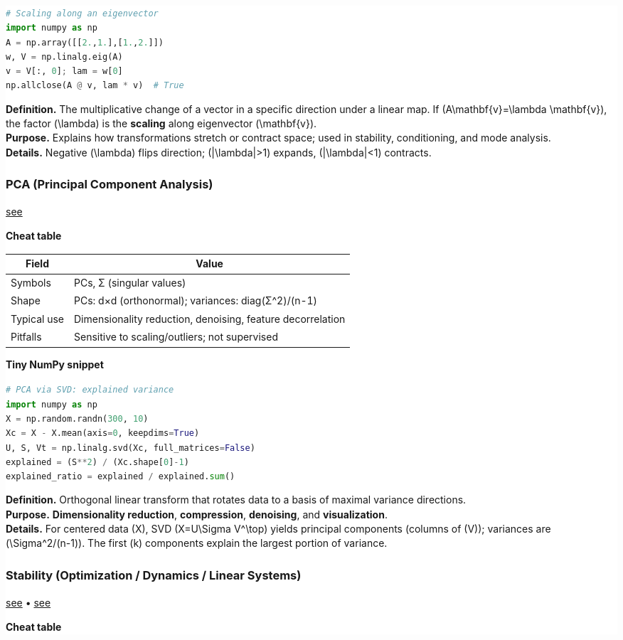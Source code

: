 ```python
# Scaling along an eigenvector
import numpy as np
A = np.array([[2.,1.],[1.,2.]])
w, V = np.linalg.eig(A)
v = V[:, 0]; lam = w[0]
np.allclose(A @ v, lam * v)  # True
```

**Definition.** The multiplicative change of a vector in a specific direction under a linear map. If \(A\mathbf{v}=\lambda \mathbf{v}\), the factor \(\lambda\) is the **scaling** along eigenvector \(\mathbf{v}\).  
**Purpose.** Explains how transformations stretch or contract space; used in stability, conditioning, and mode analysis.  
**Details.** Negative \(\lambda\) flips direction; \(|\lambda|>1\) expands, \(|\lambda|<1\) contracts.

### PCA (Principal Component Analysis)
[see](#sec-svd)

**Cheat table**

| Field | Value |
|---|---|
| Symbols | PCs, Σ (singular values) |
| Shape | PCs: d×d (orthonormal); variances: diag(Σ^2)/(n-1) |
| Typical use | Dimensionality reduction, denoising, feature decorrelation |
| Pitfalls | Sensitive to scaling/outliers; not supervised |

**Tiny NumPy snippet**

```python
# PCA via SVD: explained variance
import numpy as np
X = np.random.randn(300, 10)
Xc = X - X.mean(axis=0, keepdims=True)
U, S, Vt = np.linalg.svd(Xc, full_matrices=False)
explained = (S**2) / (Xc.shape[0]-1)
explained_ratio = explained / explained.sum()
```

**Definition.** Orthogonal linear transform that rotates data to a basis of maximal variance directions.  
**Purpose.** **Dimensionality reduction**, **compression**, **denoising**, and **visualization**.  
**Details.** For centered data \(X\), SVD \(X=U\Sigma V^\top\) yields principal components (columns of \(V\)); variances are \(\Sigma^2/(n-1)\). The first \(k\) components explain the largest portion of variance.

### Stability (Optimization / Dynamics / Linear Systems)
[see](#sec-eig) • [see](#sec-mcalc)

**Cheat table**
